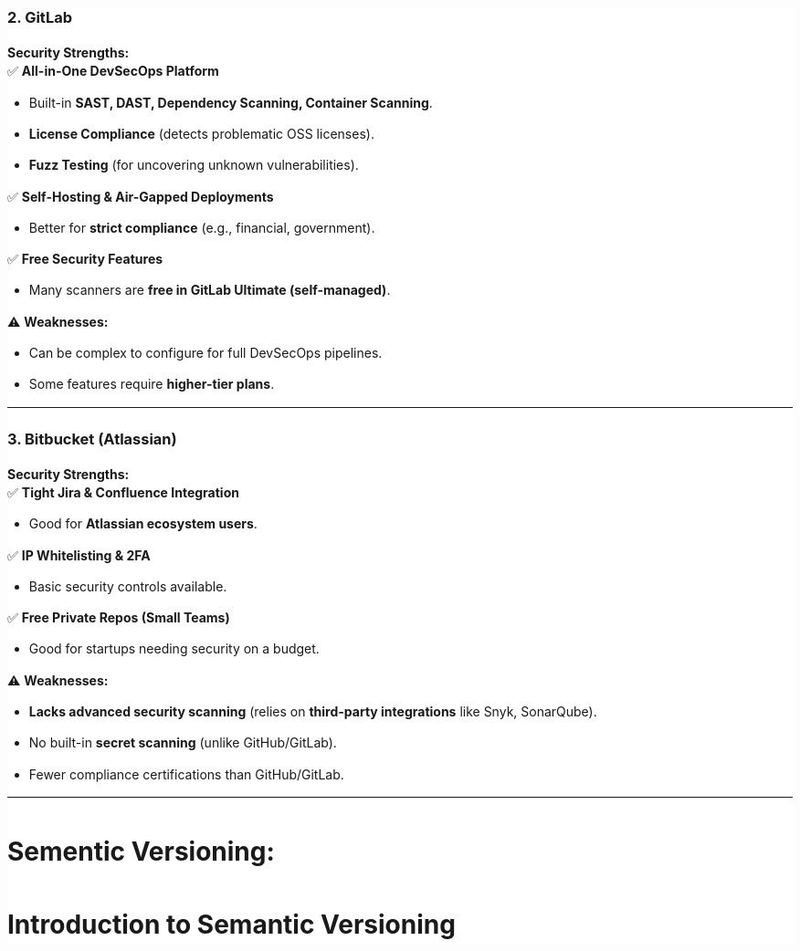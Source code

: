 
### **2. GitLab**

**Security Strengths:**  
✅ **All-in-One DevSecOps Platform**

- Built-in **SAST, DAST, Dependency Scanning, Container Scanning**.
    
- **License Compliance** (detects problematic OSS licenses).
    
- **Fuzz Testing** (for uncovering unknown vulnerabilities).
    

✅ **Self-Hosting & Air-Gapped Deployments**

- Better for **strict compliance** (e.g., financial, government).
    

✅ **Free Security Features**

- Many scanners are **free in GitLab Ultimate (self-managed)**.
    

⚠ **Weaknesses:**

- Can be complex to configure for full DevSecOps pipelines.
    
- Some features require **higher-tier plans**.
    

---

### **3. Bitbucket (Atlassian)**

**Security Strengths:**  
✅ **Tight Jira & Confluence Integration**

- Good for **Atlassian ecosystem users**.
    

✅ **IP Whitelisting & 2FA**

- Basic security controls available.
    

✅ **Free Private Repos (Small Teams)**

- Good for startups needing security on a budget.
    

⚠ **Weaknesses:**

- **Lacks advanced security scanning** (relies on **third-party integrations** like Snyk, SonarQube).
    
- No built-in **secret scanning** (unlike GitHub/GitLab).
    
- Fewer compliance certifications than GitHub/GitLab.
    
___
# Sementic Versioning:
# Introduction to Semantic Versioning
